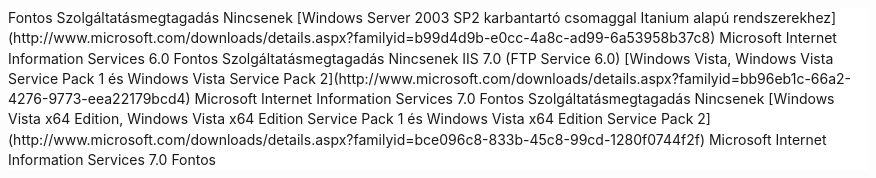 </td>
<td style="border:1px solid black;">
Fontos
</td>
<td style="border:1px solid black;">
Szolgáltatásmegtagadás
</td>
<td style="border:1px solid black;">
Nincsenek
</td>
</tr>
<tr class="alternateRow">
<td style="border:1px solid black;">
[Windows Server 2003 SP2 karbantartó csomaggal Itanium alapú rendszerekhez](http://www.microsoft.com/downloads/details.aspx?familyid=b99d4d9b-e0cc-4a8c-ad99-6a53958b37c8)
</td>
<td style="border:1px solid black;">
Microsoft Internet Information Services 6.0
</td>
<td style="border:1px solid black;">
Fontos
</td>
<td style="border:1px solid black;">
Szolgáltatásmegtagadás
</td>
<td style="border:1px solid black;">
Nincsenek
</td>
</tr>
<tr>
<th colspan="5">
IIS 7.0 (FTP Service 6.0)
</th>
</tr>
<tr>
<td style="border:1px solid black;">
[Windows Vista, Windows Vista Service Pack 1 és Windows Vista Service Pack 2](http://www.microsoft.com/downloads/details.aspx?familyid=bb96eb1c-66a2-4276-9773-eea22179bcd4)
</td>
<td style="border:1px solid black;">
Microsoft Internet Information Services 7.0
</td>
<td style="border:1px solid black;">
Fontos
</td>
<td style="border:1px solid black;">
Szolgáltatásmegtagadás
</td>
<td style="border:1px solid black;">
Nincsenek
</td>
</tr>
<tr class="alternateRow">
<td style="border:1px solid black;">
[Windows Vista x64 Edition, Windows Vista x64 Edition Service Pack 1 és Windows Vista x64 Edition Service Pack 2](http://www.microsoft.com/downloads/details.aspx?familyid=bce096c8-833b-45c8-99cd-1280f0744f2f)
</td>
<td style="border:1px solid black;">
Microsoft Internet Information Services 7.0
</td>
<td style="border:1px solid black;">
Fontos
</td>